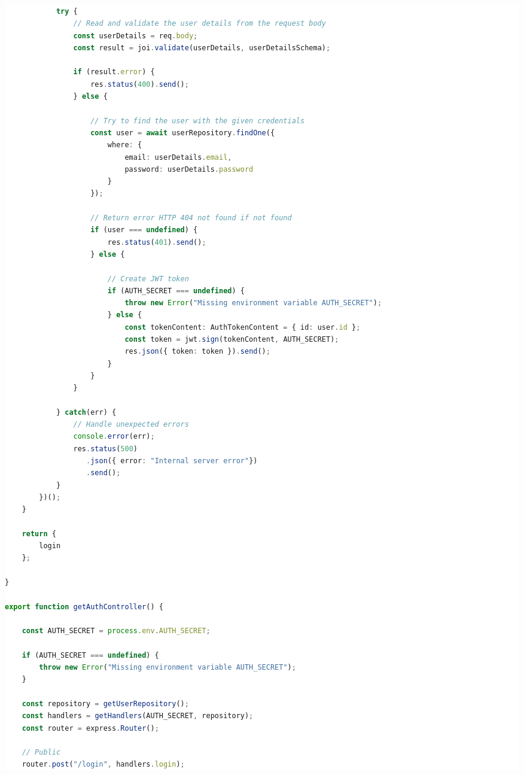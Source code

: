 ```ts
            try {
                // Read and validate the user details from the request body
                const userDetails = req.body;
                const result = joi.validate(userDetails, userDetailsSchema);

                if (result.error) {
                    res.status(400).send();
                } else {

                    // Try to find the user with the given credentials
                    const user = await userRepository.findOne({
                        where: {
                            email: userDetails.email,
                            password: userDetails.password
                        }
                    });

                    // Return error HTTP 404 not found if not found
                    if (user === undefined) {
                        res.status(401).send();
                    } else {

                        // Create JWT token
                        if (AUTH_SECRET === undefined) {
                            throw new Error("Missing environment variable AUTH_SECRET");
                        } else {
                            const tokenContent: AuthTokenContent = { id: user.id };
                            const token = jwt.sign(tokenContent, AUTH_SECRET);
                            res.json({ token: token }).send();
                        }
                    }
                }

            } catch(err) {
                // Handle unexpected errors
                console.error(err);
                res.status(500)
                   .json({ error: "Internal server error"})
                   .send();
            }
        })();
    }

    return {
        login
    };

}

export function getAuthController() {

    const AUTH_SECRET = process.env.AUTH_SECRET;

    if (AUTH_SECRET === undefined) {
        throw new Error("Missing environment variable AUTH_SECRET");
    }

    const repository = getUserRepository();
    const handlers = getHandlers(AUTH_SECRET, repository);
    const router = express.Router();

    // Public
    router.post("/login", handlers.login);
```